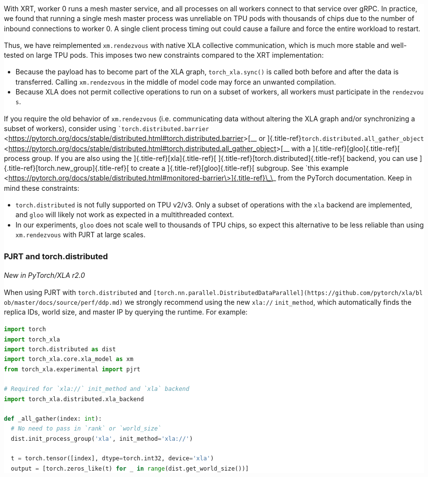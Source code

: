 With XRT, worker 0 runs a mesh master service, and all processes on all
workers connect to that service over gRPC. In practice, we found that
running a single mesh master process was unreliable on TPU pods with
thousands of chips due to the number of inbound connections to worker 0.
A single client process timing out could cause a failure and force the
entire workload to restart.

Thus, we have reimplemented `xm.rendezvous` with native XLA collective
communication, which is much more stable and well-tested on large TPU
pods. This imposes two new constraints compared to the XRT
implementation:

-   Because the payload has to become part of the XLA graph, `torch_xla.sync()`
    is called both before and after the data is transferred. Calling
    `xm.rendezvous` in the middle of model code may force an unwanted
    compilation.
-   Because XLA does not permit collective operations to run on a subset
    of workers, all workers must participate in the `rendezvous`.

If you require the old behavior of `xm.rendezvous` (i.e. communicating
data without altering the XLA graph and/or synchronizing a subset of
workers), consider using `` `torch.distributed.barrier ``
\<<https://pytorch.org/docs/stable/distributed.html#torch.distributed.barrier>\>[\_\_
or ]{.title-ref}`torch.distributed.all_gather_object`
\<<https://pytorch.org/docs/stable/distributed.html#torch.distributed.all_gather_object>\>[\_\_
with a ]{.title-ref}[gloo]{.title-ref}[ process group. If you are also
using the ]{.title-ref}[xla]{.title-ref}[
]{.title-ref}[torch.distributed]{.title-ref}[ backend, you can use
]{.title-ref}[torch.new_group]{.title-ref}[ to create a
]{.title-ref}[gloo]{.title-ref}[ subgroup. See \`this example
\<https://pytorch.org/docs/stable/distributed.html#monitored-barrier\>]{.title-ref}\_\_
from the PyTorch documentation. Keep in mind these constraints:

-   `torch.distributed` is not fully supported on TPU v2/v3. Only a
    subset of operations with the `xla` backend are implemented, and
    `gloo` will likely not work as expected in a multithreaded context.
-   In our experiments, `gloo` does not scale well to thousands of TPU
    chips, so expect this alternative to be less reliable than using
    `xm.rendezvous` with PJRT at large scales.

### PJRT and torch.distributed

*New in PyTorch/XLA r2.0*

When using PJRT with `torch.distributed` and
`[torch.nn.parallel.DistributedDataParallel](https://github.com/pytorch/xla/blob/master/docs/source/perf/ddp.md)`
we strongly recommend using the new `xla://` `init_method`, which
automatically finds the replica IDs, world size, and master IP by
querying the runtime. For example:

``` python
import torch
import torch_xla
import torch.distributed as dist
import torch_xla.core.xla_model as xm
from torch_xla.experimental import pjrt

# Required for `xla://` init_method and `xla` backend
import torch_xla.distributed.xla_backend

def _all_gather(index: int):
  # No need to pass in `rank` or `world_size`
  dist.init_process_group('xla', init_method='xla://')

  t = torch.tensor([index], dtype=torch.int32, device='xla')
  output = [torch.zeros_like(t) for _ in range(dist.get_world_size())]
```
